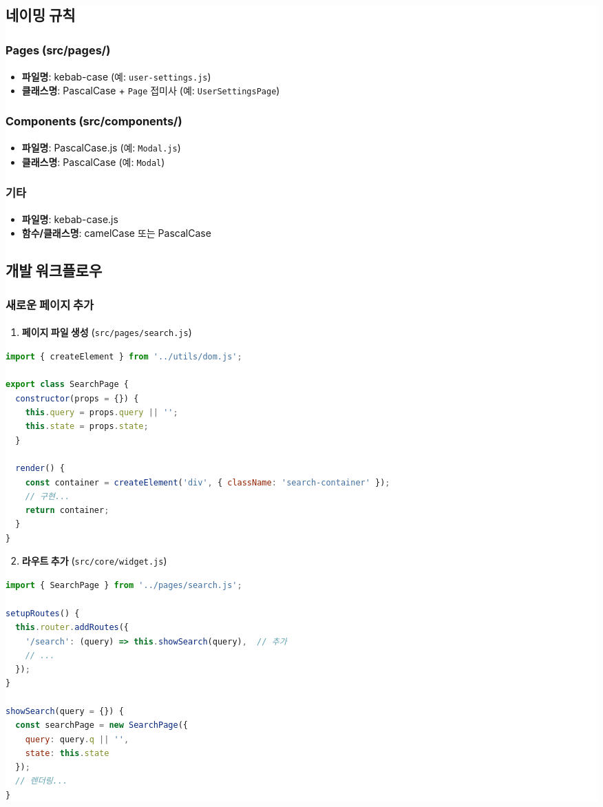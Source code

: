 ## 네이밍 규칙

### Pages (src/pages/)
- **파일명**: kebab-case (예: `user-settings.js`)
- **클래스명**: PascalCase + `Page` 접미사 (예: `UserSettingsPage`)

### Components (src/components/)
- **파일명**: PascalCase.js (예: `Modal.js`)
- **클래스명**: PascalCase (예: `Modal`)

### 기타
- **파일명**: kebab-case.js
- **함수/클래스명**: camelCase 또는 PascalCase

## 개발 워크플로우

### 새로운 페이지 추가

1. **페이지 파일 생성** (`src/pages/search.js`)
```javascript
import { createElement } from '../utils/dom.js';

export class SearchPage {
  constructor(props = {}) {
    this.query = props.query || '';
    this.state = props.state;
  }

  render() {
    const container = createElement('div', { className: 'search-container' });
    // 구현...
    return container;
  }
}
```

2. **라우트 추가** (`src/core/widget.js`)
```javascript
import { SearchPage } from '../pages/search.js';

setupRoutes() {
  this.router.addRoutes({
    '/search': (query) => this.showSearch(query),  // 추가
    // ...
  });
}

showSearch(query = {}) {
  const searchPage = new SearchPage({
    query: query.q || '',
    state: this.state
  });
  // 렌더링...
}
```
